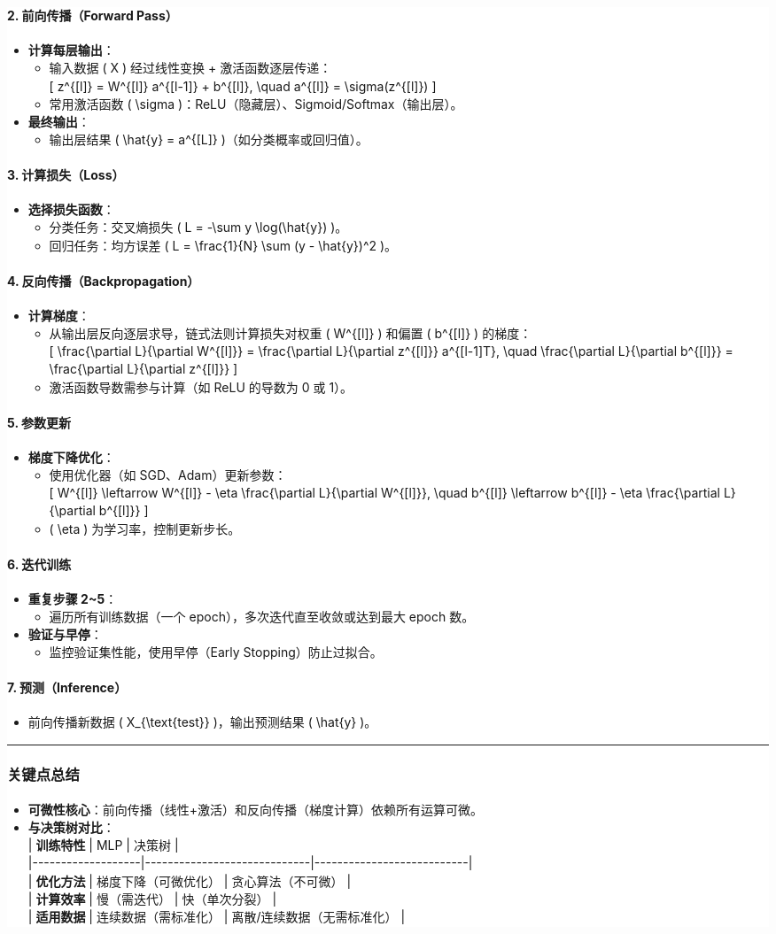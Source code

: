 #### **2. 前向传播（Forward Pass）**

- **计算每层输出**：
  - 输入数据 \( X \) 经过线性变换 + 激活函数逐层传递：  
    \[
    z^{[l]} = W^{[l]} a^{[l-1]} + b^{[l]}, \quad a^{[l]} = \sigma(z^{[l]})
    \]
  - 常用激活函数 \( \sigma \)：ReLU（隐藏层）、Sigmoid/Softmax（输出层）。
- **最终输出**：
  - 输出层结果 \( \hat{y} = a^{[L]} \)（如分类概率或回归值）。

#### **3. 计算损失（Loss）**

- **选择损失函数**：
  - 分类任务：交叉熵损失 \( L = -\sum y \log(\hat{y}) \)。
  - 回归任务：均方误差 \( L = \frac{1}{N} \sum (y - \hat{y})^2 \)。

#### **4. 反向传播（Backpropagation）**

- **计算梯度**：
  - 从输出层反向逐层求导，链式法则计算损失对权重 \( W^{[l]} \) 和偏置 \( b^{[l]} \) 的梯度：  
    \[
    \frac{\partial L}{\partial W^{[l]}} = \frac{\partial L}{\partial z^{[l]}} a^{[l-1]T}, \quad \frac{\partial L}{\partial b^{[l]}} = \frac{\partial L}{\partial z^{[l]}}
    \]
  - 激活函数导数需参与计算（如 ReLU 的导数为 0 或 1）。

#### **5. 参数更新**

- **梯度下降优化**：
  - 使用优化器（如 SGD、Adam）更新参数：  
    \[
    W^{[l]} \leftarrow W^{[l]} - \eta \frac{\partial L}{\partial W^{[l]}}, \quad b^{[l]} \leftarrow b^{[l]} - \eta \frac{\partial L}{\partial b^{[l]}}
    \]
  - \( \eta \) 为学习率，控制更新步长。

#### **6. 迭代训练**

- **重复步骤 2~5**：
  - 遍历所有训练数据（一个 epoch），多次迭代直至收敛或达到最大 epoch 数。
- **验证与早停**：
  - 监控验证集性能，使用早停（Early Stopping）防止过拟合。

#### **7. 预测（Inference）**

- 前向传播新数据 \( X\_{\text{test}} \)，输出预测结果 \( \hat{y} \)。

---

### **关键点总结**

- **可微性核心**：前向传播（线性+激活）和反向传播（梯度计算）依赖所有运算可微。
- **与决策树对比**：  
  | **训练特性** | MLP | 决策树 |  
  |-------------------|-----------------------------|---------------------------|  
  | **优化方法** | 梯度下降（可微优化） | 贪心算法（不可微） |  
  | **计算效率** | 慢（需迭代） | 快（单次分裂） |  
  | **适用数据** | 连续数据（需标准化） | 离散/连续数据（无需标准化） |
